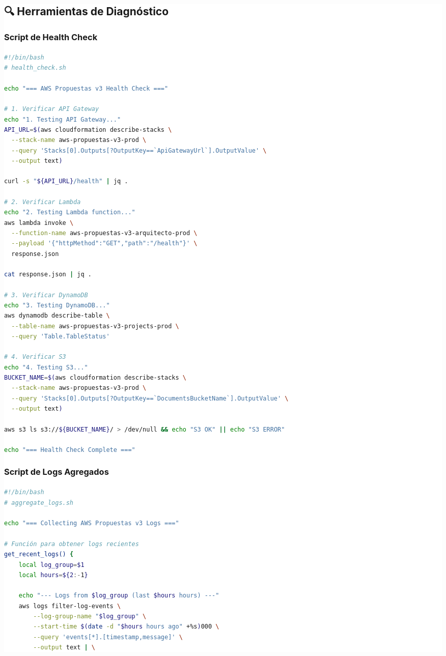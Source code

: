 ## 🔍 Herramientas de Diagnóstico

### Script de Health Check
```bash
#!/bin/bash
# health_check.sh

echo "=== AWS Propuestas v3 Health Check ==="

# 1. Verificar API Gateway
echo "1. Testing API Gateway..."
API_URL=$(aws cloudformation describe-stacks \
  --stack-name aws-propuestas-v3-prod \
  --query 'Stacks[0].Outputs[?OutputKey==`ApiGatewayUrl`].OutputValue' \
  --output text)

curl -s "${API_URL}/health" | jq .

# 2. Verificar Lambda
echo "2. Testing Lambda function..."
aws lambda invoke \
  --function-name aws-propuestas-v3-arquitecto-prod \
  --payload '{"httpMethod":"GET","path":"/health"}' \
  response.json

cat response.json | jq .

# 3. Verificar DynamoDB
echo "3. Testing DynamoDB..."
aws dynamodb describe-table \
  --table-name aws-propuestas-v3-projects-prod \
  --query 'Table.TableStatus'

# 4. Verificar S3
echo "4. Testing S3..."
BUCKET_NAME=$(aws cloudformation describe-stacks \
  --stack-name aws-propuestas-v3-prod \
  --query 'Stacks[0].Outputs[?OutputKey==`DocumentsBucketName`].OutputValue' \
  --output text)

aws s3 ls s3://${BUCKET_NAME}/ > /dev/null && echo "S3 OK" || echo "S3 ERROR"

echo "=== Health Check Complete ==="
```

### Script de Logs Agregados
```bash
#!/bin/bash
# aggregate_logs.sh

echo "=== Collecting AWS Propuestas v3 Logs ==="

# Función para obtener logs recientes
get_recent_logs() {
    local log_group=$1
    local hours=${2:-1}
    
    echo "--- Logs from $log_group (last $hours hours) ---"
    aws logs filter-log-events \
        --log-group-name "$log_group" \
        --start-time $(date -d "$hours hours ago" +%s)000 \
        --query 'events[*].[timestamp,message]' \
        --output text | \
```